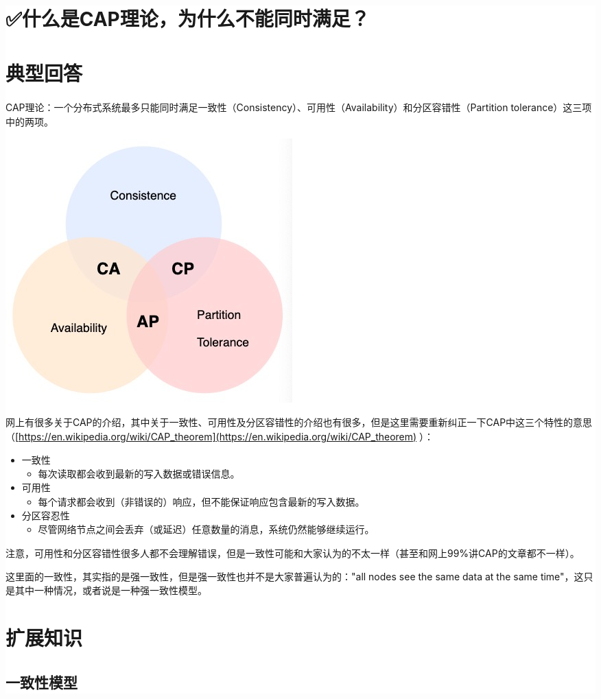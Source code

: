 # ✅什么是CAP理论，为什么不能同时满足？

# 典型回答
CAP理论：一个分布式系统最多只能同时满足一致性（Consistency）、可用性（Availability）和分区容错性（Partition tolerance）这三项中的两项。

<font style="color:rgb(85, 85, 85);"></font>

![1696935889555-7b34a3f5-e5d8-496e-b7a5-cea10aa6a113.png](./img/looqevod2BCD7wBi/1696935889555-7b34a3f5-e5d8-496e-b7a5-cea10aa6a113-892698.png)



网上有很多关于CAP的介绍，其中关于一致性、可用性及分区容错性的介绍也有很多，但是这里需要重新纠正一下CAP中这三个特性的意思（[https://en.wikipedia.org/wiki/CAP_theorem](https://en.wikipedia.org/wiki/CAP_theorem) ）：



+ 一致性 
    - 每次读取都会收到最新的写入数据或错误信息。
+ 可用性 
    - 每个请求都会收到（非错误的）响应，但不能保证响应包含最新的写入数据。
+ 分区容忍性 
    - 尽管网络节点之间会丢弃（或延迟）任意数量的消息，系统仍然能够继续运行。



注意，可用性和分区容错性很多人都不会理解错误，但是一致性可能和大家认为的不太一样（甚至和网上99%讲CAP的文章都不一样）。



这里面的一致性，其实指的是强一致性，但是强一致性也并不是大家普遍认为的："all nodes see the same data at the same time"，这只是其中一种情况，或者说是一种强一致性模型。

# 扩展知识
## 一致性模型
